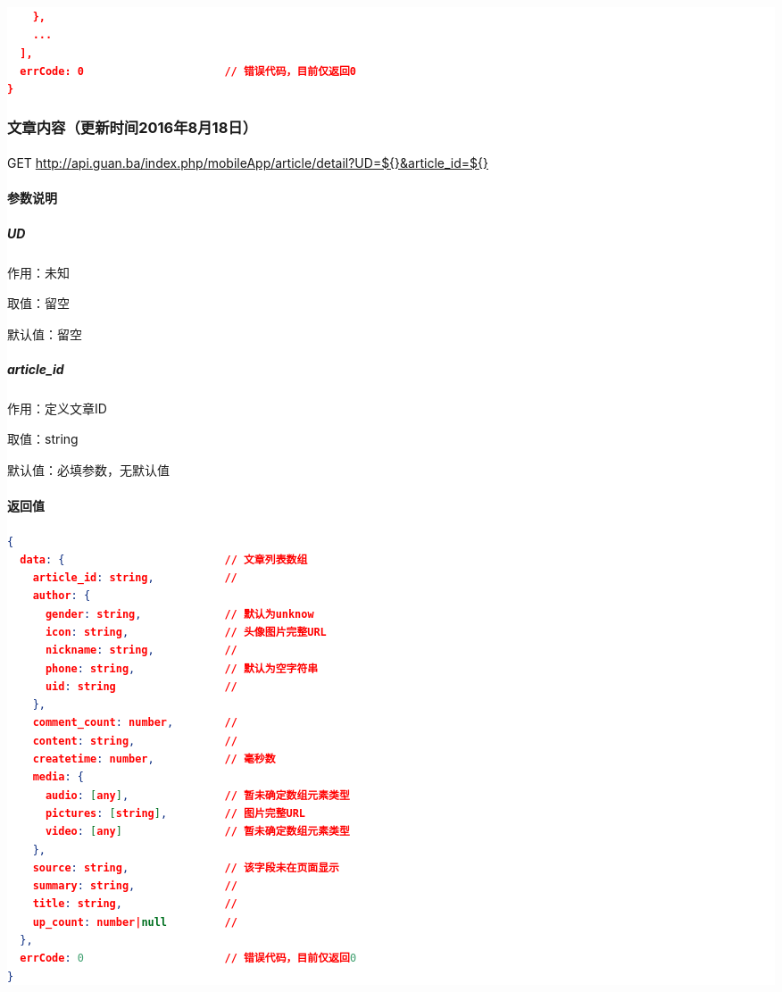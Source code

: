 ```json
    },
    ...
  ],
  errCode: 0                      // 错误代码，目前仅返回0
}
```

### 文章内容（更新时间2016年8月18日）

GET http://api.guan.ba/index.php/mobileApp/article/detail?UD=${}&article_id=${}

#### 参数说明

##### UD

作用：未知

取值：留空

默认值：留空

##### article_id

作用：定义文章ID

取值：string

默认值：必填参数，无默认值

#### 返回值

```json
{
  data: {                         // 文章列表数组
    article_id: string,           //
    author: {
      gender: string,             // 默认为unknow
      icon: string,               // 头像图片完整URL
      nickname: string,           //
      phone: string,              // 默认为空字符串
      uid: string                 //
    },
    comment_count: number,        //
    content: string,              // 
    createtime: number,           // 毫秒数
    media: {
      audio: [any],               // 暂未确定数组元素类型
      pictures: [string],         // 图片完整URL
      video: [any]                // 暂未确定数组元素类型
    },
    source: string,               // 该字段未在页面显示
    summary: string,              //
    title: string,                //
    up_count: number|null         //
  },
  errCode: 0                      // 错误代码，目前仅返回0
}
```
